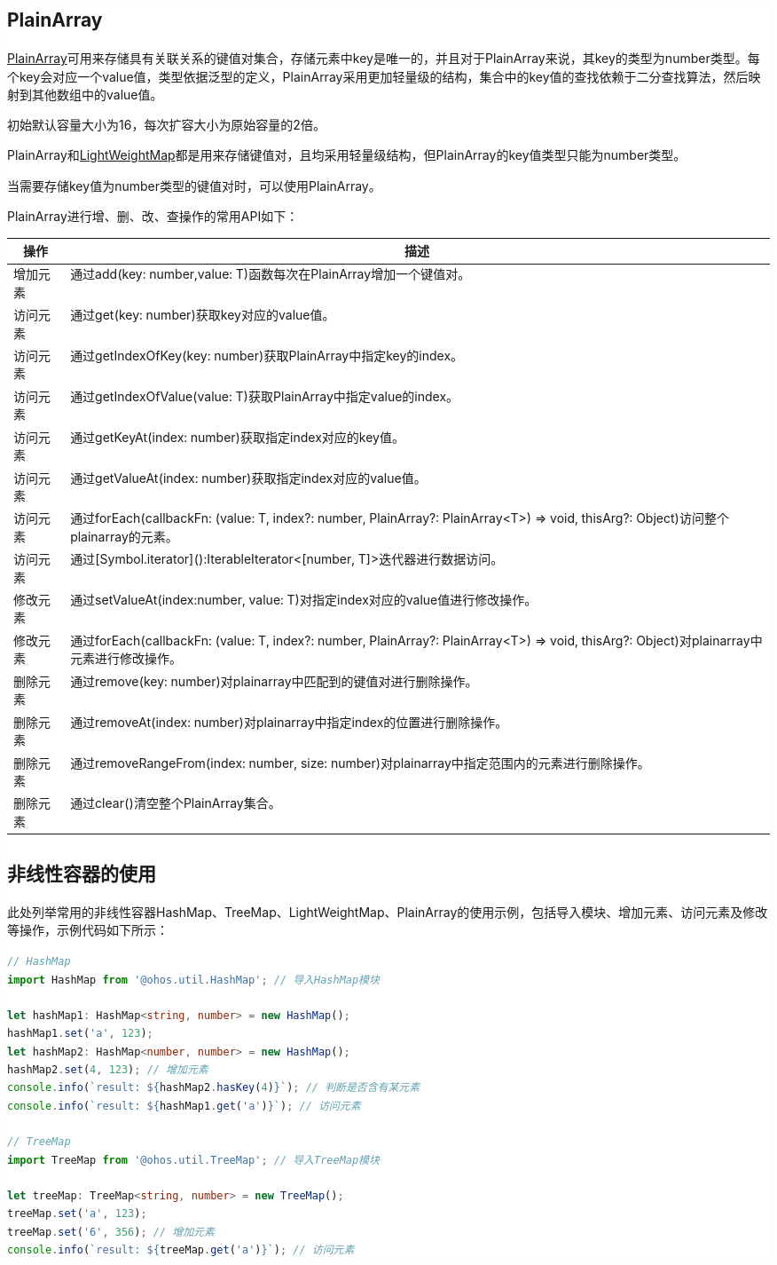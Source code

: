 
## PlainArray

[PlainArray](../reference/apis-arkts/js-apis-plainarray.md)可用来存储具有关联关系的键值对集合，存储元素中key是唯一的，并且对于PlainArray来说，其key的类型为number类型。每个key会对应一个value值，类型依据泛型的定义，PlainArray采用更加轻量级的结构，集合中的key值的查找依赖于二分查找算法，然后映射到其他数组中的value值。

初始默认容量大小为16，每次扩容大小为原始容量的2倍。

PlainArray和[LightWeightMap](../reference/apis-arkts/js-apis-lightweightmap.md)都是用来存储键值对，且均采用轻量级结构，但PlainArray的key值类型只能为number类型。

当需要存储key值为number类型的键值对时，可以使用PlainArray。

PlainArray进行增、删、改、查操作的常用API如下：

| 操作 | 描述 |
| -------- | ------ |
| 增加元素 | 通过add(key: number,value: T)函数每次在PlainArray增加一个键值对。 |
| 访问元素 | 通过get(key: number)获取key对应的value值。 |
| 访问元素 | 通过getIndexOfKey(key: number)获取PlainArray中指定key的index。 |
| 访问元素 | 通过getIndexOfValue(value: T)获取PlainArray中指定value的index。 |
| 访问元素 | 通过getKeyAt(index: number)获取指定index对应的key值。 |
| 访问元素 | 通过getValueAt(index: number)获取指定index对应的value值。 |
| 访问元素 | 通过forEach(callbackFn: (value: T, index?: number, PlainArray?: PlainArray\<T>) => void, thisArg?: Object)访问整个plainarray的元素。 |
| 访问元素 | 通过\[Symbol.iterator]():IterableIterator&lt;[number, T]&gt;迭代器进行数据访问。 |
| 修改元素 | 通过setValueAt(index:number, value: T)对指定index对应的value值进行修改操作。 |
| 修改元素 | 通过forEach(callbackFn: (value: T, index?: number, PlainArray?: PlainArray\<T>) => void, thisArg?: Object)对plainarray中元素进行修改操作。 |
| 删除元素 | 通过remove(key: number)对plainarray中匹配到的键值对进行删除操作。 |
| 删除元素 | 通过removeAt(index: number)对plainarray中指定index的位置进行删除操作。 |
| 删除元素 | 通过removeRangeFrom(index: number, size: number)对plainarray中指定范围内的元素进行删除操作。 |
| 删除元素 | 通过clear()清空整个PlainArray集合。 |


## 非线性容器的使用

此处列举常用的非线性容器HashMap、TreeMap、LightWeightMap、PlainArray的使用示例，包括导入模块、增加元素、访问元素及修改等操作，示例代码如下所示：


```ts
// HashMap
import HashMap from '@ohos.util.HashMap'; // 导入HashMap模块

let hashMap1: HashMap<string, number> = new HashMap();
hashMap1.set('a', 123);
let hashMap2: HashMap<number, number> = new HashMap();
hashMap2.set(4, 123); // 增加元素
console.info(`result: ${hashMap2.hasKey(4)}`); // 判断是否含有某元素
console.info(`result: ${hashMap1.get('a')}`); // 访问元素

// TreeMap
import TreeMap from '@ohos.util.TreeMap'; // 导入TreeMap模块

let treeMap: TreeMap<string, number> = new TreeMap();
treeMap.set('a', 123);
treeMap.set('6', 356); // 增加元素
console.info(`result: ${treeMap.get('a')}`); // 访问元素
```